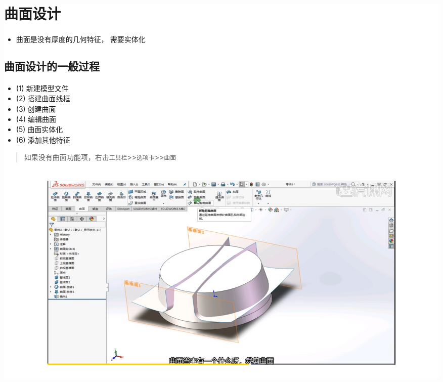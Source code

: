 # 曲面设计  

- 曲面是没有厚度的几何特征， 需要实体化  

## 曲面设计的一般过程  

- (1) 新建模型文件
- (2) 搭建曲面线框
- (3) 创建曲面
- (4) 编辑曲面
- (5) 曲面实体化
- (6) 添加其他特征

> 如果没有曲面功能项，右击`工具栏`>>`选项卡`>>`曲面`   

<br>
<div align=center>
    <img src="../../res/images/曲面一般过程1.png" width="80%" height="80%" />
</div>


<br>
<div align=center>